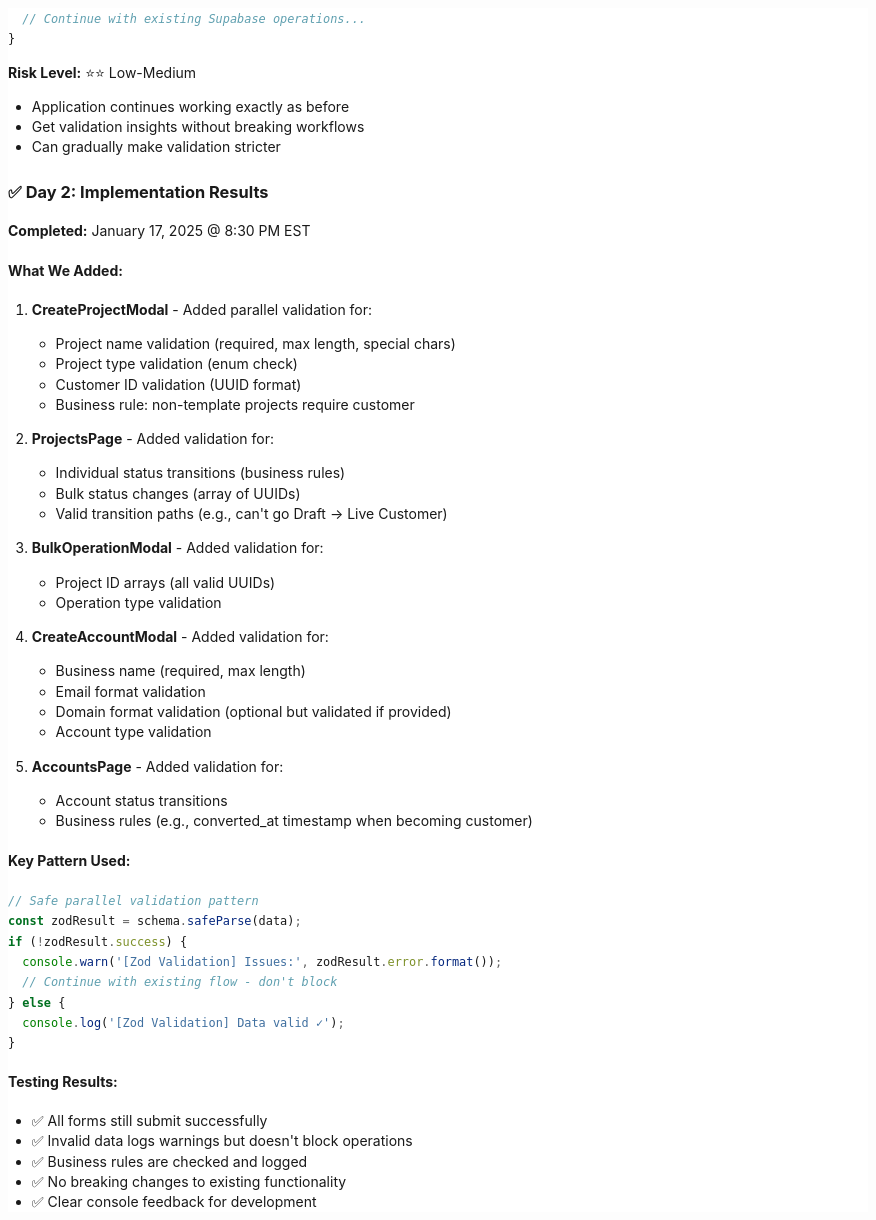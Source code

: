 ```typescript
  // Continue with existing Supabase operations...
}
```

**Risk Level:** ⭐⭐ Low-Medium
- Application continues working exactly as before
- Get validation insights without breaking workflows
- Can gradually make validation stricter

### ✅ **Day 2: Implementation Results** 
**Completed:** January 17, 2025 @ 8:30 PM EST

#### **What We Added:**
1. **CreateProjectModal** - Added parallel validation for:
   - Project name validation (required, max length, special chars)
   - Project type validation (enum check)
   - Customer ID validation (UUID format)
   - Business rule: non-template projects require customer

2. **ProjectsPage** - Added validation for:
   - Individual status transitions (business rules)
   - Bulk status changes (array of UUIDs)
   - Valid transition paths (e.g., can't go Draft → Live Customer)

3. **BulkOperationModal** - Added validation for:
   - Project ID arrays (all valid UUIDs)
   - Operation type validation

4. **CreateAccountModal** - Added validation for:
   - Business name (required, max length)
   - Email format validation
   - Domain format validation (optional but validated if provided)
   - Account type validation

5. **AccountsPage** - Added validation for:
   - Account status transitions
   - Business rules (e.g., converted_at timestamp when becoming customer)

#### **Key Pattern Used:**
```typescript
// Safe parallel validation pattern
const zodResult = schema.safeParse(data);
if (!zodResult.success) {
  console.warn('[Zod Validation] Issues:', zodResult.error.format());
  // Continue with existing flow - don't block
} else {
  console.log('[Zod Validation] Data valid ✓');
}
```

#### **Testing Results:**
- ✅ All forms still submit successfully
- ✅ Invalid data logs warnings but doesn't block operations
- ✅ Business rules are checked and logged
- ✅ No breaking changes to existing functionality
- ✅ Clear console feedback for development
